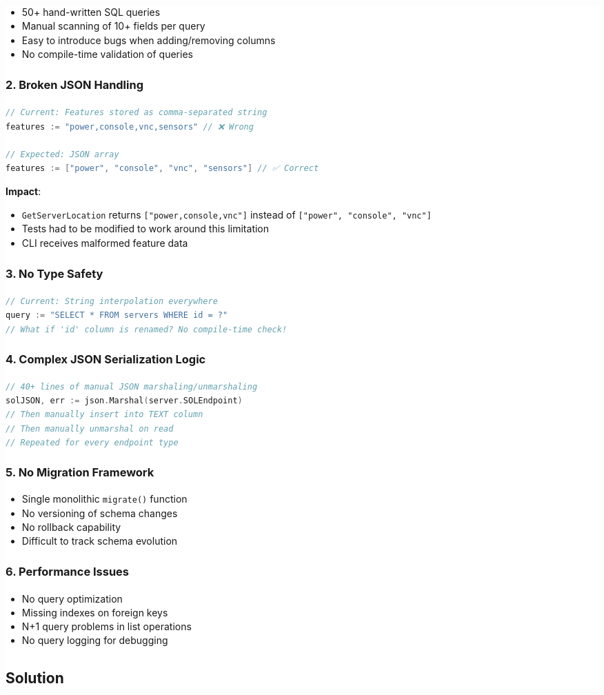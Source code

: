- 50+ hand-written SQL queries
- Manual scanning of 10+ fields per query
- Easy to introduce bugs when adding/removing columns
- No compile-time validation of queries

### 2. **Broken JSON Handling**

```go
// Current: Features stored as comma-separated string
features := "power,console,vnc,sensors" // ❌ Wrong

// Expected: JSON array
features := ["power", "console", "vnc", "sensors"] // ✅ Correct
```

**Impact**:

- `GetServerLocation` returns `["power,console,vnc"]` instead of
  `["power", "console", "vnc"]`
- Tests had to be modified to work around this limitation
- CLI receives malformed feature data

### 3. **No Type Safety**

```go
// Current: String interpolation everywhere
query := "SELECT * FROM servers WHERE id = ?"
// What if 'id' column is renamed? No compile-time check!
```

### 4. **Complex JSON Serialization Logic**

```go
// 40+ lines of manual JSON marshaling/unmarshaling
solJSON, err := json.Marshal(server.SOLEndpoint)
// Then manually insert into TEXT column
// Then manually unmarshal on read
// Repeated for every endpoint type
```

### 5. **No Migration Framework**

- Single monolithic `migrate()` function
- No versioning of schema changes
- No rollback capability
- Difficult to track schema evolution

### 6. **Performance Issues**

- No query optimization
- Missing indexes on foreign keys
- N+1 query problems in list operations
- No query logging for debugging

## Solution
